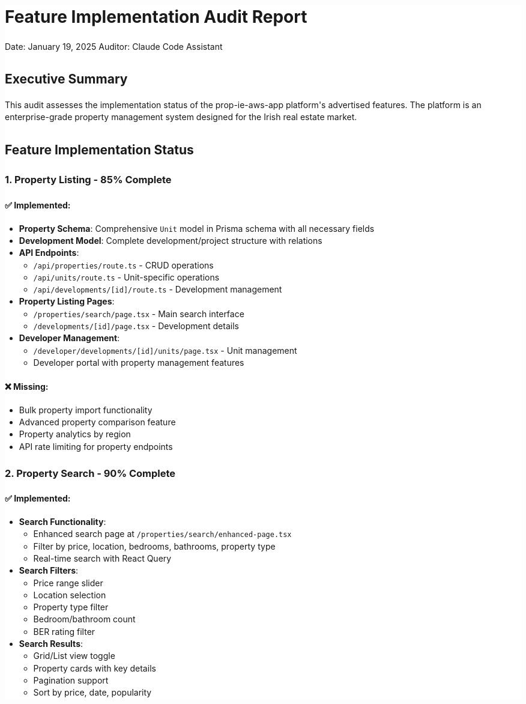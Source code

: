 # Feature Implementation Audit Report

Date: January 19, 2025
Auditor: Claude Code Assistant

## Executive Summary

This audit assesses the implementation status of the prop-ie-aws-app platform's advertised features. The platform is an enterprise-grade property management system designed for the Irish real estate market.

## Feature Implementation Status

### 1. Property Listing - **85% Complete**

#### ✅ Implemented:
- **Property Schema**: Comprehensive `Unit` model in Prisma schema with all necessary fields
- **Development Model**: Complete development/project structure with relations
- **API Endpoints**: 
  - `/api/properties/route.ts` - CRUD operations
  - `/api/units/route.ts` - Unit-specific operations
  - `/api/developments/[id]/route.ts` - Development management
- **Property Listing Pages**:
  - `/properties/search/page.tsx` - Main search interface
  - `/developments/[id]/page.tsx` - Development details
- **Developer Management**:
  - `/developer/developments/[id]/units/page.tsx` - Unit management
  - Developer portal with property management features

#### ❌ Missing:
- Bulk property import functionality
- Advanced property comparison feature
- Property analytics by region
- API rate limiting for property endpoints

### 2. Property Search - **90% Complete**

#### ✅ Implemented:
- **Search Functionality**: 
  - Enhanced search page at `/properties/search/enhanced-page.tsx`
  - Filter by price, location, bedrooms, bathrooms, property type
  - Real-time search with React Query
- **Search Filters**:
  - Price range slider
  - Location selection
  - Property type filter
  - Bedroom/bathroom count
  - BER rating filter
- **Search Results**:
  - Grid/List view toggle
  - Property cards with key details
  - Pagination support
  - Sort by price, date, popularity
